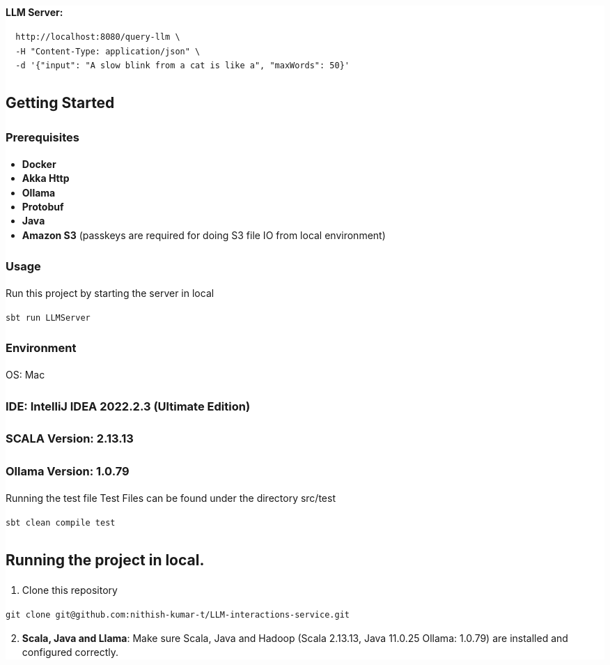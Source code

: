 **LLM Server:**
```
  http://localhost:8080/query-llm \               
  -H "Content-Type: application/json" \
  -d '{"input": "A slow blink from a cat is like a", "maxWords": 50}'

```



## Getting Started

### Prerequisites
- **Docker**
- **Akka Http**
- **Ollama**
- **Protobuf**
- **Java**
- **Amazon S3** (passkeys are required for doing S3 file IO from local environment)


### Usage
Run this project by starting the server in local

```bash
sbt run LLMServer
```


### Environment
OS: Mac

### IDE: IntelliJ IDEA 2022.2.3 (Ultimate Edition)

### SCALA Version: 2.13.13

[//]: # (SBT Version: 1.10.3)

### Ollama Version: 1.0.79

Running the test file
Test Files can be found under the directory src/test

````
sbt clean compile test
````

## Running the project in local.

1) Clone this repository
```
git clone git@github.com:nithish-kumar-t/LLM-interactions-service.git

```
2)  **Scala, Java and Llama**: Make sure Scala, Java and Hadoop (Scala 2.13.13, Java 11.0.25 Ollama: 1.0.79)   are installed and configured correctly.
